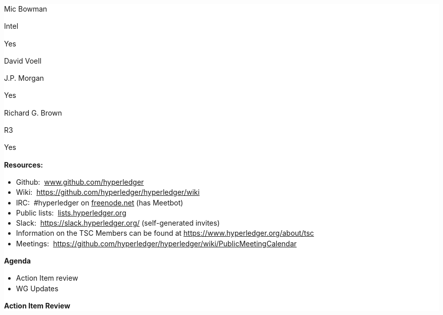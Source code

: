 <td class="confluenceTd"><p><span>Mic Bowman</span></p></td>
<td class="confluenceTd"><p><span>Intel</span></p></td>
<td class="confluenceTd"><p><span>Yes</span></p></td>
</tr>
<tr class="even">
<td class="confluenceTd"><p><span>David Voell</span></p></td>
<td class="confluenceTd"><p><span>J.P. Morgan</span></p></td>
<td class="confluenceTd"><p><span>Yes</span></p></td>
</tr>
<tr class="odd">
<td class="confluenceTd"><p><span>Richard G. Brown</span></p></td>
<td class="confluenceTd"><p><span>R3</span></p></td>
<td class="confluenceTd"><p><span>Yes</span></p></td>
</tr>
</tbody>
</table>

</div>

  
  

**Resources:**

- Github: 
  <a href="http://www.github.com/hyperledger" class="external-link"
  rel="nofollow"><span>www.github.com/hyperledger</span></a>
- Wiki:  <a href="https://github.com/hyperledger/hyperledger/wiki"
  class="external-link"
  rel="nofollow">https://github.com/hyperledger/hyperledger/wiki</a>
- IRC:  \#hyperledger on
  <a href="http://freenode.net" class="external-link"
  rel="nofollow">freenode.net</a> (has Meetbot)
- Public lists: 
  <a href="http://lists.hyperledger.org" class="external-link"
  rel="nofollow">lists.hyperledger.org</a>
- Slack:  <a href="https://slack.hyperledger.org/" class="external-link"
  rel="nofollow"><span>https://slack.hyperledger.org/</span></a>
  (self-generated invites)
- Information on the TSC Members can be found at
  <a href="https://www.hyperledger.org/about/tsc" class="external-link"
  rel="nofollow"><span>https://www.hyperledger.org/about/tsc</span></a>
- Meetings:  <a
  href="https://github.com/hyperledger/hyperledger/wiki/PublicMeetingCalendar"
  class="external-link"
  rel="nofollow">https://github.com/hyperledger/hyperledger/wiki/PublicMeetingCalendar</a>

  

**Agenda**

- Action Item review
- WG Updates

  

**Action Item Review**
